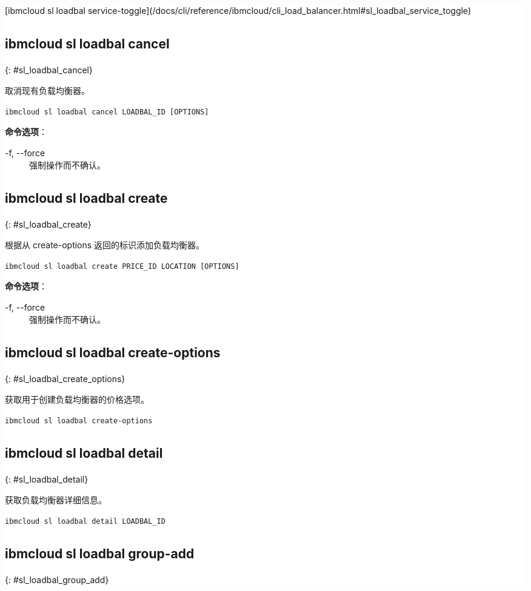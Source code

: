  <td>[ibmcloud sl loadbal service-toggle](/docs/cli/reference/ibmcloud/cli_load_balancer.html#sl_loadbal_service_toggle)</td>
 </tr>
</tbody>
 </table>

 ## ibmcloud sl loadbal cancel
{: #sl_loadbal_cancel}

取消现有负载均衡器。
```
ibmcloud sl loadbal cancel LOADBAL_ID [OPTIONS]
```

<strong>命令选项</strong>：
<dl>
<dt>-f, --force</dt>
<dd>强制操作而不确认。</dd>
</dl>

## ibmcloud sl loadbal create
{: #sl_loadbal_create}

根据从 create-options 返回的标识添加负载均衡器。
```
ibmcloud sl loadbal create PRICE_ID LOCATION [OPTIONS]
```

<strong>命令选项</strong>：
<dl>
<dt>-f, --force</dt>
<dd>强制操作而不确认。</dd>
</dl>

## ibmcloud sl loadbal create-options
{: #sl_loadbal_create_options}

获取用于创建负载均衡器的价格选项。
```
ibmcloud sl loadbal create-options
```

## ibmcloud sl loadbal detail
{: #sl_loadbal_detail}

获取负载均衡器详细信息。
```
ibmcloud sl loadbal detail LOADBAL_ID
```

## ibmcloud sl loadbal group-add
{: #sl_loadbal_group_add}
